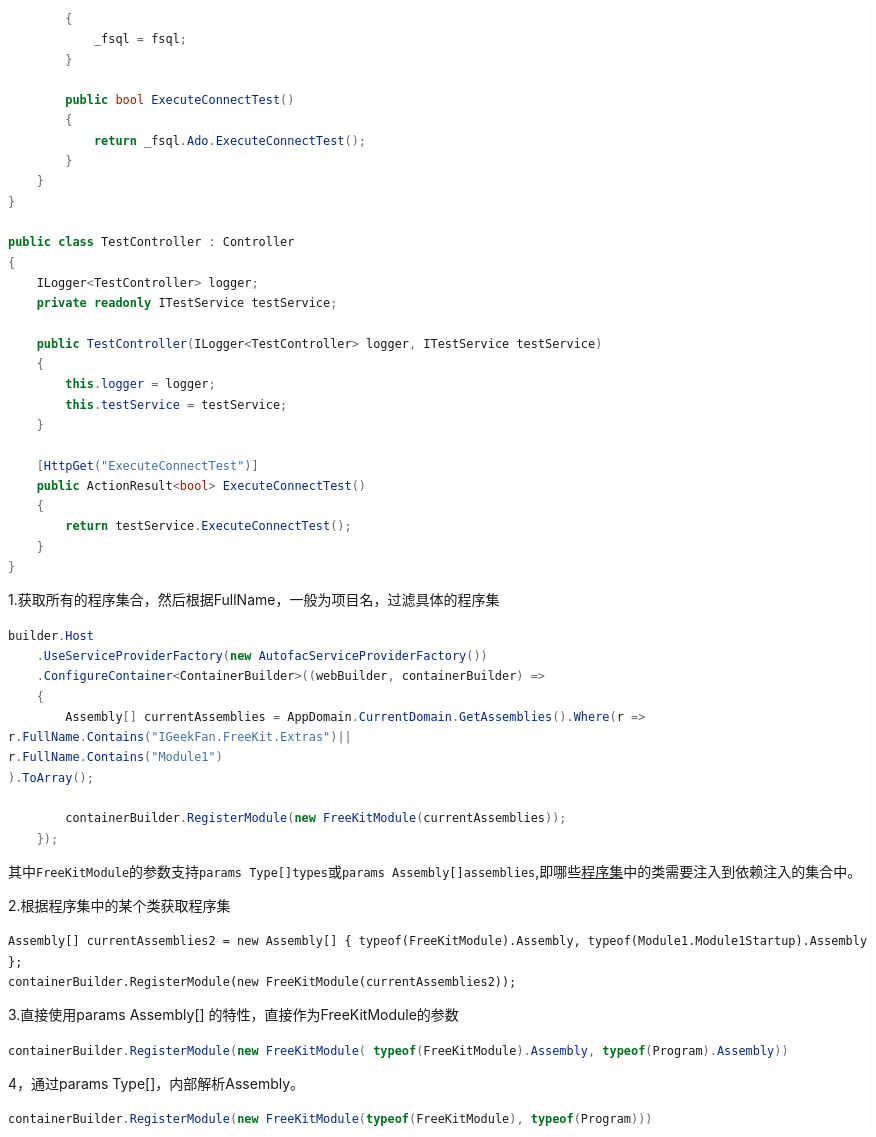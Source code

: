 ```csharp
        {
            _fsql = fsql;
        }

        public bool ExecuteConnectTest()
        {
            return _fsql.Ado.ExecuteConnectTest();
        }
    }
}

public class TestController : Controller
{
    ILogger<TestController> logger;
    private readonly ITestService testService;

    public TestController(ILogger<TestController> logger, ITestService testService)
    {
        this.logger = logger;
        this.testService = testService;
    }

    [HttpGet("ExecuteConnectTest")]
    public ActionResult<bool> ExecuteConnectTest()
    {
        return testService.ExecuteConnectTest();
    }
}

```

1.获取所有的程序集合，然后根据FullName，一般为项目名，过滤具体的程序集
```csharp
builder.Host
    .UseServiceProviderFactory(new AutofacServiceProviderFactory())
    .ConfigureContainer<ContainerBuilder>((webBuilder, containerBuilder) =>
    {
        Assembly[] currentAssemblies = AppDomain.CurrentDomain.GetAssemblies().Where(r => 
r.FullName.Contains("IGeekFan.FreeKit.Extras")|| 
r.FullName.Contains("Module1")
).ToArray();

        containerBuilder.RegisterModule(new FreeKitModule(currentAssemblies));
    });
```

其中`FreeKitModule`的参数支持`params Type[]types`或`params Assembly[]assemblies`,即哪些[程序集](https://docs.microsoft.com/zh-cn/dotnet/standard/assembly/)中的类需要注入到依赖注入的集合中。

2.根据程序集中的某个类获取程序集
```
Assembly[] currentAssemblies2 = new Assembly[] { typeof(FreeKitModule).Assembly, typeof(Module1.Module1Startup).Assembly };
containerBuilder.RegisterModule(new FreeKitModule(currentAssemblies2));
```
3.直接使用params Assembly[] 的特性，直接作为FreeKitModule的参数
```csharp
containerBuilder.RegisterModule(new FreeKitModule( typeof(FreeKitModule).Assembly, typeof(Program).Assembly))
```
4，通过params Type[]，内部解析Assembly。
```csharp
containerBuilder.RegisterModule(new FreeKitModule(typeof(FreeKitModule), typeof(Program)))
```
